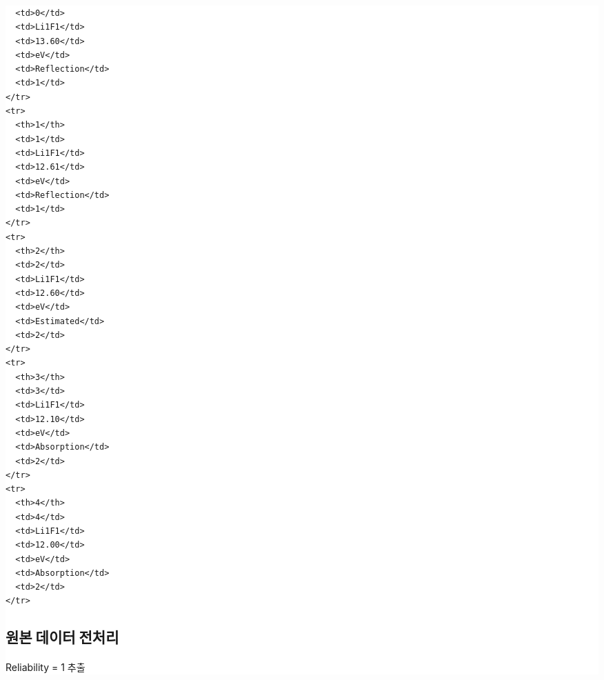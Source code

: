       <td>0</td>
      <td>Li1F1</td>
      <td>13.60</td>
      <td>eV</td>
      <td>Reflection</td>
      <td>1</td>
    </tr>
    <tr>
      <th>1</th>
      <td>1</td>
      <td>Li1F1</td>
      <td>12.61</td>
      <td>eV</td>
      <td>Reflection</td>
      <td>1</td>
    </tr>
    <tr>
      <th>2</th>
      <td>2</td>
      <td>Li1F1</td>
      <td>12.60</td>
      <td>eV</td>
      <td>Estimated</td>
      <td>2</td>
    </tr>
    <tr>
      <th>3</th>
      <td>3</td>
      <td>Li1F1</td>
      <td>12.10</td>
      <td>eV</td>
      <td>Absorption</td>
      <td>2</td>
    </tr>
    <tr>
      <th>4</th>
      <td>4</td>
      <td>Li1F1</td>
      <td>12.00</td>
      <td>eV</td>
      <td>Absorption</td>
      <td>2</td>
    </tr>
  </tbody>
</table>
</div>



## 원본 데이터 전처리

 Reliability = 1 추출
